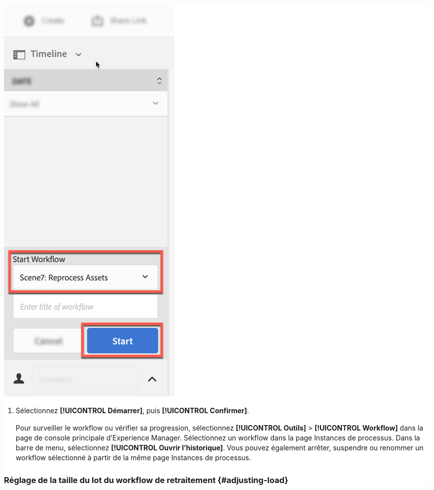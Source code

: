    ![Retraiter les ressources 2](/help/assets/assets/reprocess-assets2.png)

1. Sélectionnez **[!UICONTROL Démarrer]**, puis **[!UICONTROL Confirmer]**.

   Pour surveiller le workflow ou vérifier sa progression, sélectionnez **[!UICONTROL Outils]** > **[!UICONTROL Workflow]** dans la page de console principale d’Experience Manager. Sélectionnez un workflow dans la page Instances de processus. Dans la barre de menu, sélectionnez **[!UICONTROL Ouvrir l’historique]**. Vous pouvez également arrêter, suspendre ou renommer un workflow sélectionné à partir de la même page Instances de processus.

### Réglage de la taille du lot du workflow de retraitement {#adjusting-load}
